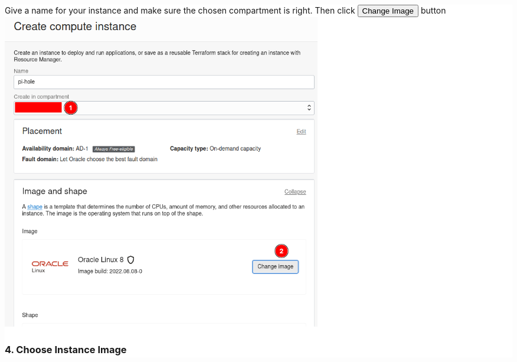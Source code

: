 Give a name for your instance and make sure the chosen compartment is right. Then click <button>Change Image</button> button <br><img src="./images/screenshots/03.png" width="530">

### 4. Choose Instance Image
